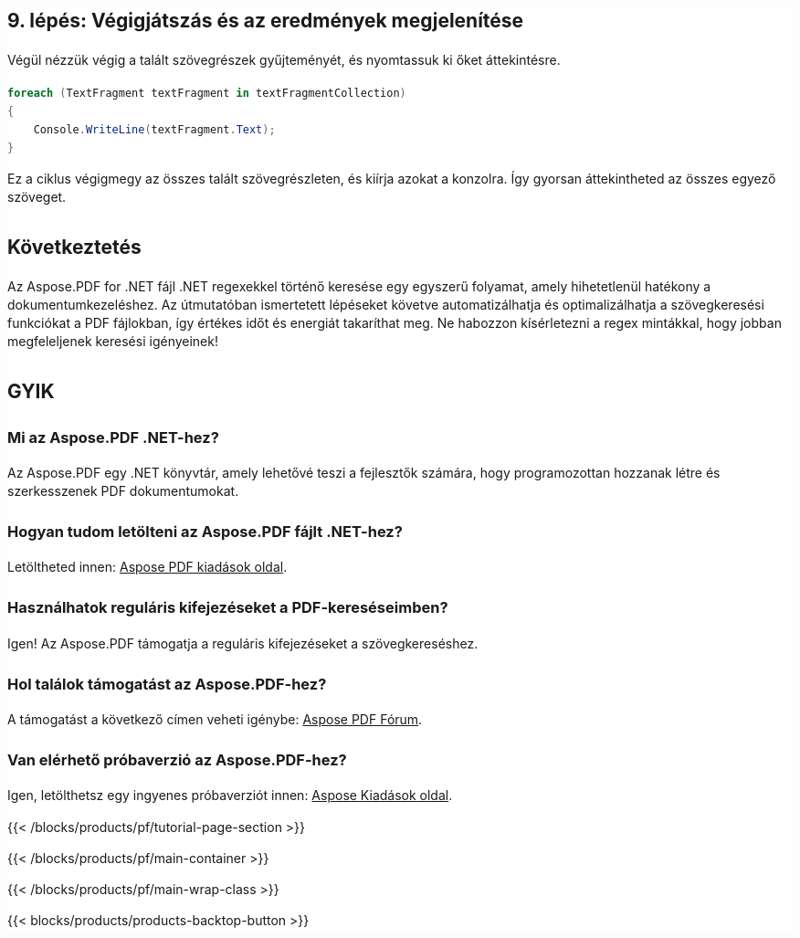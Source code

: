 ## 9. lépés: Végigjátszás és az eredmények megjelenítése

Végül nézzük végig a talált szövegrészek gyűjteményét, és nyomtassuk ki őket áttekintésre.

```csharp
foreach (TextFragment textFragment in textFragmentCollection)
{
    Console.WriteLine(textFragment.Text);
}
```
Ez a ciklus végigmegy az összes talált szövegrészleten, és kiírja azokat a konzolra. Így gyorsan áttekintheted az összes egyező szöveget.

## Következtetés

Az Aspose.PDF for .NET fájl .NET regexekkel történő keresése egy egyszerű folyamat, amely hihetetlenül hatékony a dokumentumkezeléshez. Az útmutatóban ismertetett lépéseket követve automatizálhatja és optimalizálhatja a szövegkeresési funkciókat a PDF fájlokban, így értékes időt és energiát takaríthat meg. Ne habozzon kísérletezni a regex mintákkal, hogy jobban megfeleljenek keresési igényeinek! 

## GYIK

### Mi az Aspose.PDF .NET-hez?
Az Aspose.PDF egy .NET könyvtár, amely lehetővé teszi a fejlesztők számára, hogy programozottan hozzanak létre és szerkesszenek PDF dokumentumokat.

### Hogyan tudom letölteni az Aspose.PDF fájlt .NET-hez?
Letöltheted innen: [Aspose PDF kiadások oldal](https://releases.aspose.com/pdf/net/).

### Használhatok reguláris kifejezéseket a PDF-kereséseimben?
Igen! Az Aspose.PDF támogatja a reguláris kifejezéseket a szövegkereséshez.

### Hol találok támogatást az Aspose.PDF-hez?
A támogatást a következő címen veheti igénybe: [Aspose PDF Fórum](https://forum.aspose.com/c/pdf/10).

### Van elérhető próbaverzió az Aspose.PDF-hez?
Igen, letölthetsz egy ingyenes próbaverziót innen: [Aspose Kiadások oldal](https://releases.aspose.com/).

{{< /blocks/products/pf/tutorial-page-section >}}

{{< /blocks/products/pf/main-container >}}

{{< /blocks/products/pf/main-wrap-class >}}

{{< blocks/products/products-backtop-button >}}